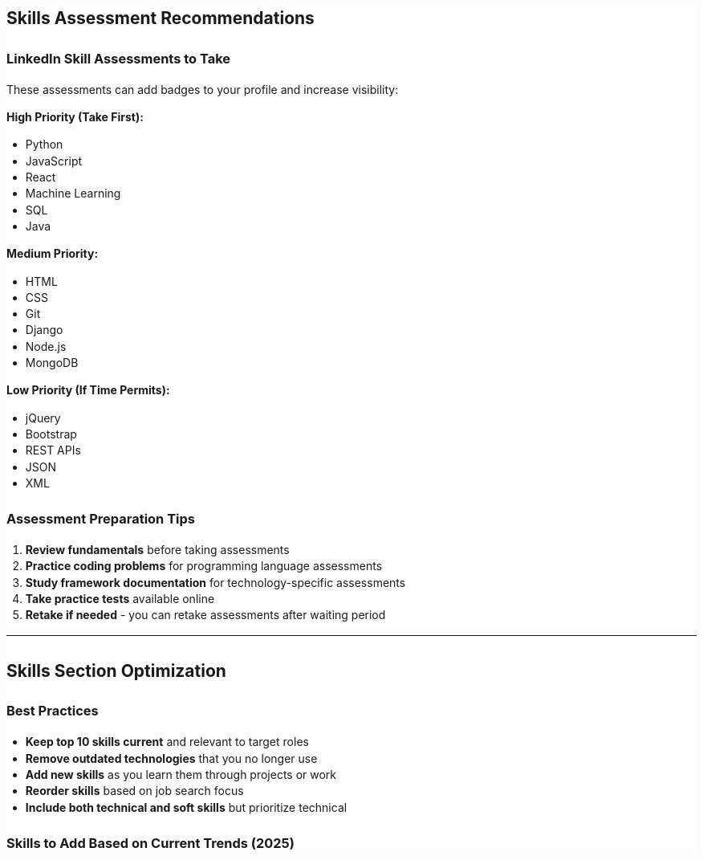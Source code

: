 
## Skills Assessment Recommendations

### LinkedIn Skill Assessments to Take

These assessments can add badges to your profile and increase visibility:

**High Priority (Take First):**

- Python
- JavaScript
- React
- Machine Learning
- SQL
- Java

**Medium Priority:**

- HTML
- CSS
- Git
- Django
- Node.js
- MongoDB

**Low Priority (If Time Permits):**

- jQuery
- Bootstrap
- REST APIs
- JSON
- XML

### Assessment Preparation Tips

1. **Review fundamentals** before taking assessments
2. **Practice coding problems** for programming language assessments
3. **Study framework documentation** for technology-specific assessments
4. **Take practice tests** available online
5. **Retake if needed** - you can retake assessments after waiting period

---

## Skills Section Optimization

### Best Practices

- **Keep top 10 skills current** and relevant to target roles
- **Remove outdated technologies** that you no longer use
- **Add new skills** as you learn them through projects or work
- **Reorder skills** based on job search focus
- **Include both technical and soft skills** but prioritize technical

### Skills to Add Based on Current Trends (2025)

